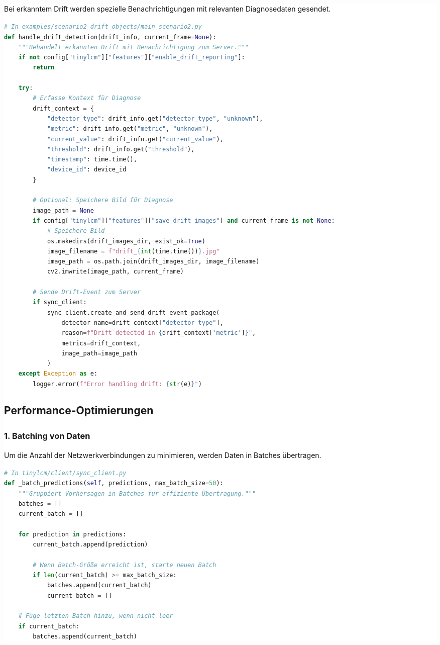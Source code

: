 Bei erkanntem Drift werden spezielle Benachrichtigungen mit relevanten Diagnosedaten gesendet.

```python
# In examples/scenario2_drift_objects/main_scenario2.py
def handle_drift_detection(drift_info, current_frame=None):
    """Behandelt erkannten Drift mit Benachrichtigung zum Server."""
    if not config["tinylcm"]["features"]["enable_drift_reporting"]:
        return

    try:
        # Erfasse Kontext für Diagnose
        drift_context = {
            "detector_type": drift_info.get("detector_type", "unknown"),
            "metric": drift_info.get("metric", "unknown"),
            "current_value": drift_info.get("current_value"),
            "threshold": drift_info.get("threshold"),
            "timestamp": time.time(),
            "device_id": device_id
        }
        
        # Optional: Speichere Bild für Diagnose
        image_path = None
        if config["tinylcm"]["features"]["save_drift_images"] and current_frame is not None:
            # Speichere Bild
            os.makedirs(drift_images_dir, exist_ok=True)
            image_filename = f"drift_{int(time.time())}.jpg"
            image_path = os.path.join(drift_images_dir, image_filename)
            cv2.imwrite(image_path, current_frame)
        
        # Sende Drift-Event zum Server
        if sync_client:
            sync_client.create_and_send_drift_event_package(
                detector_name=drift_context["detector_type"],
                reason=f"Drift detected in {drift_context['metric']}",
                metrics=drift_context,
                image_path=image_path
            )
    except Exception as e:
        logger.error(f"Error handling drift: {str(e)}")
```

## Performance-Optimierungen

### 1. Batching von Daten

Um die Anzahl der Netzwerkverbindungen zu minimieren, werden Daten in Batches übertragen.

```python
# In tinylcm/client/sync_client.py
def _batch_predictions(self, predictions, max_batch_size=50):
    """Gruppiert Vorhersagen in Batches für effiziente Übertragung."""
    batches = []
    current_batch = []
    
    for prediction in predictions:
        current_batch.append(prediction)
        
        # Wenn Batch-Größe erreicht ist, starte neuen Batch
        if len(current_batch) >= max_batch_size:
            batches.append(current_batch)
            current_batch = []
    
    # Füge letzten Batch hinzu, wenn nicht leer
    if current_batch:
        batches.append(current_batch)
```